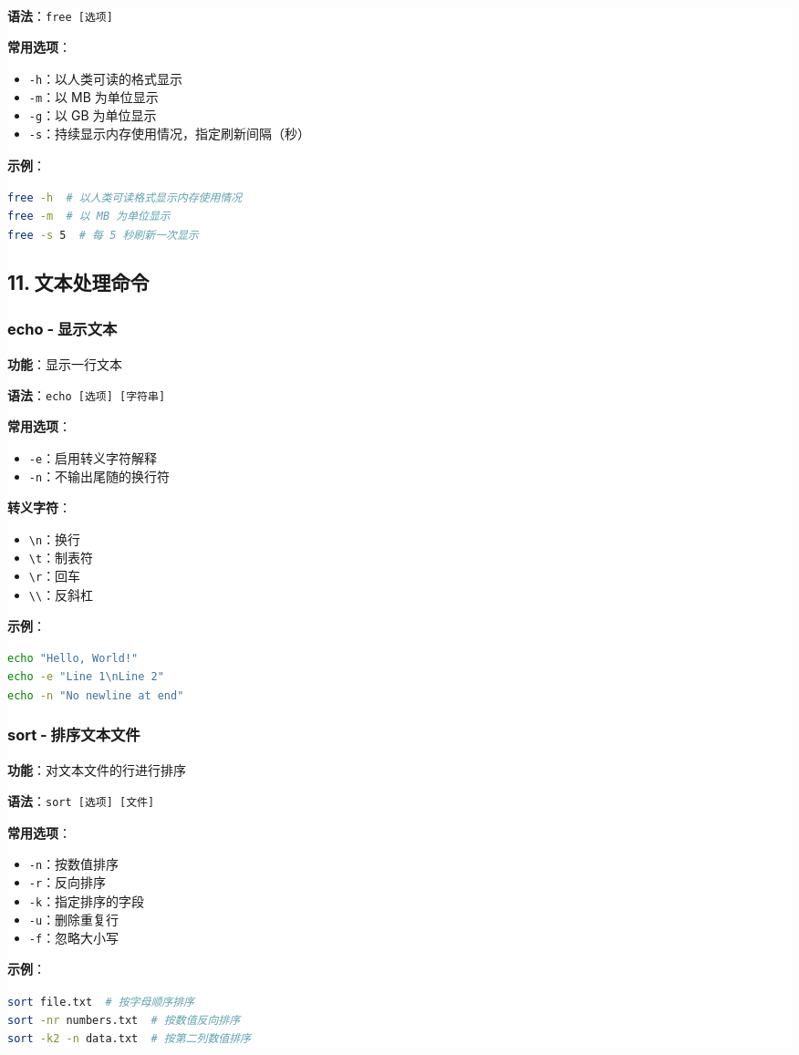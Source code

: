 **语法**：`free [选项]`

**常用选项**：
- `-h`：以人类可读的格式显示
- `-m`：以 MB 为单位显示
- `-g`：以 GB 为单位显示
- `-s`：持续显示内存使用情况，指定刷新间隔（秒）

**示例**：
```bash
free -h  # 以人类可读格式显示内存使用情况
free -m  # 以 MB 为单位显示
free -s 5  # 每 5 秒刷新一次显示
```

## 11. 文本处理命令

### echo - 显示文本

**功能**：显示一行文本

**语法**：`echo [选项] [字符串]`

**常用选项**：
- `-e`：启用转义字符解释
- `-n`：不输出尾随的换行符

**转义字符**：
- `\n`：换行
- `\t`：制表符
- `\r`：回车
- `\\`：反斜杠

**示例**：
```bash
echo "Hello, World!"
echo -e "Line 1\nLine 2"
echo -n "No newline at end"
```

### sort - 排序文本文件

**功能**：对文本文件的行进行排序

**语法**：`sort [选项] [文件]`

**常用选项**：
- `-n`：按数值排序
- `-r`：反向排序
- `-k`：指定排序的字段
- `-u`：删除重复行
- `-f`：忽略大小写

**示例**：
```bash
sort file.txt  # 按字母顺序排序
sort -nr numbers.txt  # 按数值反向排序
sort -k2 -n data.txt  # 按第二列数值排序
```
